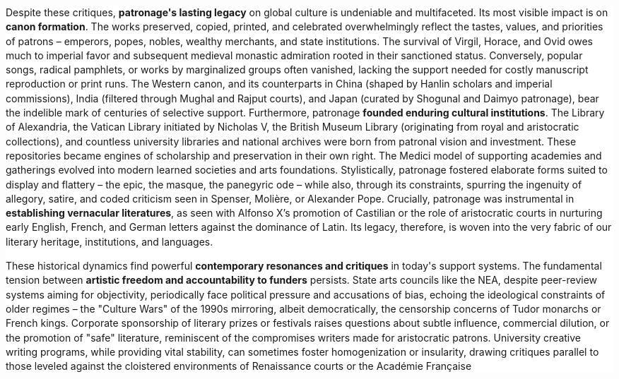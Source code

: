 Despite these critiques, **patronage's lasting legacy** on global culture is undeniable and multifaceted. Its most visible impact is on **canon formation**. The works preserved, copied, printed, and celebrated overwhelmingly reflect the tastes, values, and priorities of patrons – emperors, popes, nobles, wealthy merchants, and state institutions. The survival of Virgil, Horace, and Ovid owes much to imperial favor and subsequent medieval monastic admiration rooted in their sanctioned status. Conversely, popular songs, radical pamphlets, or works by marginalized groups often vanished, lacking the support needed for costly manuscript reproduction or print runs. The Western canon, and its counterparts in China (shaped by Hanlin scholars and imperial commissions), India (filtered through Mughal and Rajput courts), and Japan (curated by Shogunal and Daimyo patronage), bear the indelible mark of centuries of selective support. Furthermore, patronage **founded enduring cultural institutions**. The Library of Alexandria, the Vatican Library initiated by Nicholas V, the British Museum Library (originating from royal and aristocratic collections), and countless university libraries and national archives were born from patronal vision and investment. These repositories became engines of scholarship and preservation in their own right. The Medici model of supporting academies and gatherings evolved into modern learned societies and arts foundations. Stylistically, patronage fostered elaborate forms suited to display and flattery – the epic, the masque, the panegyric ode – while also, through its constraints, spurring the ingenuity of allegory, satire, and coded criticism seen in Spenser, Molière, or Alexander Pope. Crucially, patronage was instrumental in **establishing vernacular literatures**, as seen with Alfonso X’s promotion of Castilian or the role of aristocratic courts in nurturing early English, French, and German letters against the dominance of Latin. Its legacy, therefore, is woven into the very fabric of our literary heritage, institutions, and languages.

These historical dynamics find powerful **contemporary resonances and critiques** in today's support systems. The fundamental tension between **artistic freedom and accountability to funders** persists. State arts councils like the NEA, despite peer-review systems aiming for objectivity, periodically face political pressure and accusations of bias, echoing the ideological constraints of older regimes – the "Culture Wars" of the 1990s mirroring, albeit democratically, the censorship concerns of Tudor monarchs or French kings. Corporate sponsorship of literary prizes or festivals raises questions about subtle influence, commercial dilution, or the promotion of "safe" literature, reminiscent of the compromises writers made for aristocratic patrons. University creative writing programs, while providing vital stability, can sometimes foster homogenization or insularity, drawing critiques parallel to those leveled against the cloistered environments of Renaissance courts or the Académie Française